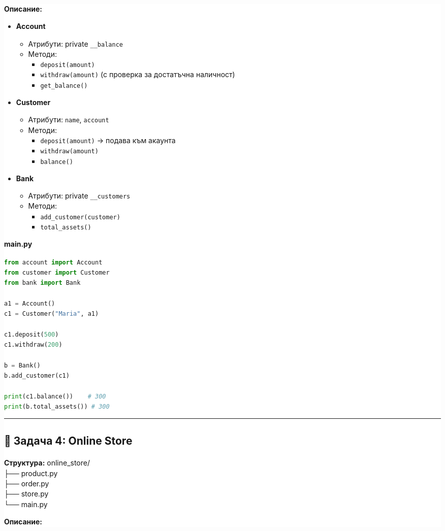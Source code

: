 **Описание:**

- **Account**
  - Атрибути: private `__balance`
  - Методи:
    - `deposit(amount)`
    - `withdraw(amount)` (с проверка за достатъчна наличност)
    - `get_balance()`

- **Customer**
  - Атрибути: `name`, `account`
  - Методи:
    - `deposit(amount)` → подава към акаунта
    - `withdraw(amount)`
    - `balance()`

- **Bank**
  - Атрибути: private `__customers`
  - Методи:
    - `add_customer(customer)`
    - `total_assets()`

**main.py**
```python
from account import Account
from customer import Customer
from bank import Bank

a1 = Account()
c1 = Customer("Maria", a1)

c1.deposit(500)
c1.withdraw(200)

b = Bank()
b.add_customer(c1)

print(c1.balance())    # 300
print(b.total_assets()) # 300
```

---

## 📌 Задача 4: Online Store

**Структура:**
online_store/  
├── product.py  
├── order.py  
├── store.py  
└── main.py  

**Описание:**

